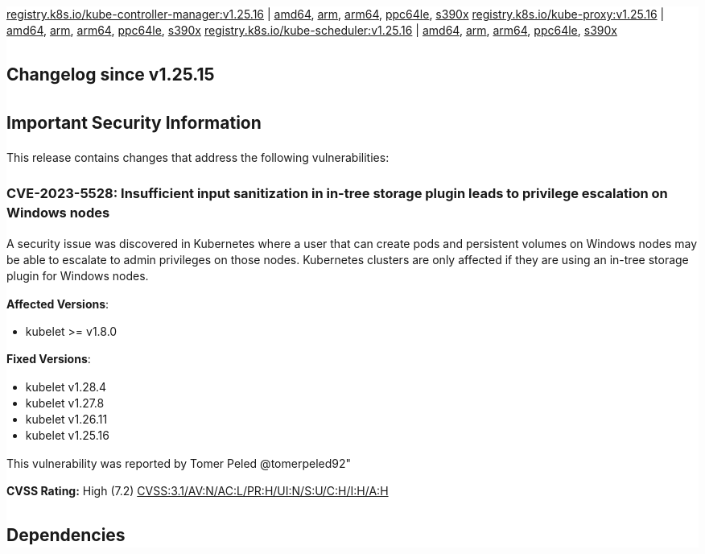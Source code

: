 [registry.k8s.io/kube-controller-manager:v1.25.16](https://console.cloud.google.com/gcr/images/k8s-artifacts-prod/us/kube-controller-manager) | [amd64](https://console.cloud.google.com/gcr/images/k8s-artifacts-prod/us/kube-controller-manager-amd64), [arm](https://console.cloud.google.com/gcr/images/k8s-artifacts-prod/us/kube-controller-manager-arm), [arm64](https://console.cloud.google.com/gcr/images/k8s-artifacts-prod/us/kube-controller-manager-arm64), [ppc64le](https://console.cloud.google.com/gcr/images/k8s-artifacts-prod/us/kube-controller-manager-ppc64le), [s390x](https://console.cloud.google.com/gcr/images/k8s-artifacts-prod/us/kube-controller-manager-s390x)
[registry.k8s.io/kube-proxy:v1.25.16](https://console.cloud.google.com/gcr/images/k8s-artifacts-prod/us/kube-proxy) | [amd64](https://console.cloud.google.com/gcr/images/k8s-artifacts-prod/us/kube-proxy-amd64), [arm](https://console.cloud.google.com/gcr/images/k8s-artifacts-prod/us/kube-proxy-arm), [arm64](https://console.cloud.google.com/gcr/images/k8s-artifacts-prod/us/kube-proxy-arm64), [ppc64le](https://console.cloud.google.com/gcr/images/k8s-artifacts-prod/us/kube-proxy-ppc64le), [s390x](https://console.cloud.google.com/gcr/images/k8s-artifacts-prod/us/kube-proxy-s390x)
[registry.k8s.io/kube-scheduler:v1.25.16](https://console.cloud.google.com/gcr/images/k8s-artifacts-prod/us/kube-scheduler) | [amd64](https://console.cloud.google.com/gcr/images/k8s-artifacts-prod/us/kube-scheduler-amd64), [arm](https://console.cloud.google.com/gcr/images/k8s-artifacts-prod/us/kube-scheduler-arm), [arm64](https://console.cloud.google.com/gcr/images/k8s-artifacts-prod/us/kube-scheduler-arm64), [ppc64le](https://console.cloud.google.com/gcr/images/k8s-artifacts-prod/us/kube-scheduler-ppc64le), [s390x](https://console.cloud.google.com/gcr/images/k8s-artifacts-prod/us/kube-scheduler-s390x)

## Changelog since v1.25.15

## Important Security Information

This release contains changes that address the following vulnerabilities:

### CVE-2023-5528: Insufficient input sanitization in in-tree storage plugin leads to privilege escalation on Windows nodes

A security issue was discovered in Kubernetes where a user that can create pods and persistent volumes on Windows nodes may be able to escalate to admin privileges on those nodes. Kubernetes clusters are only affected if they are using an in-tree storage plugin for Windows nodes.

**Affected Versions**:
  - kubelet >= v1.8.0

**Fixed Versions**:
  - kubelet v1.28.4
  - kubelet v1.27.8
  - kubelet v1.26.11
  - kubelet v1.25.16

This vulnerability was reported by Tomer Peled @tomerpeled92"


**CVSS Rating:** High (7.2) [CVSS:3.1/AV:N/AC:L/PR:H/UI:N/S:U/C:H/I:H/A:H](https://www.first.org/cvss/calculator/3.1#CVSS:3.1/AV:N/AC:L/PR:H/UI:N/S:U/C:H/I:H/A:H)

## Dependencies
